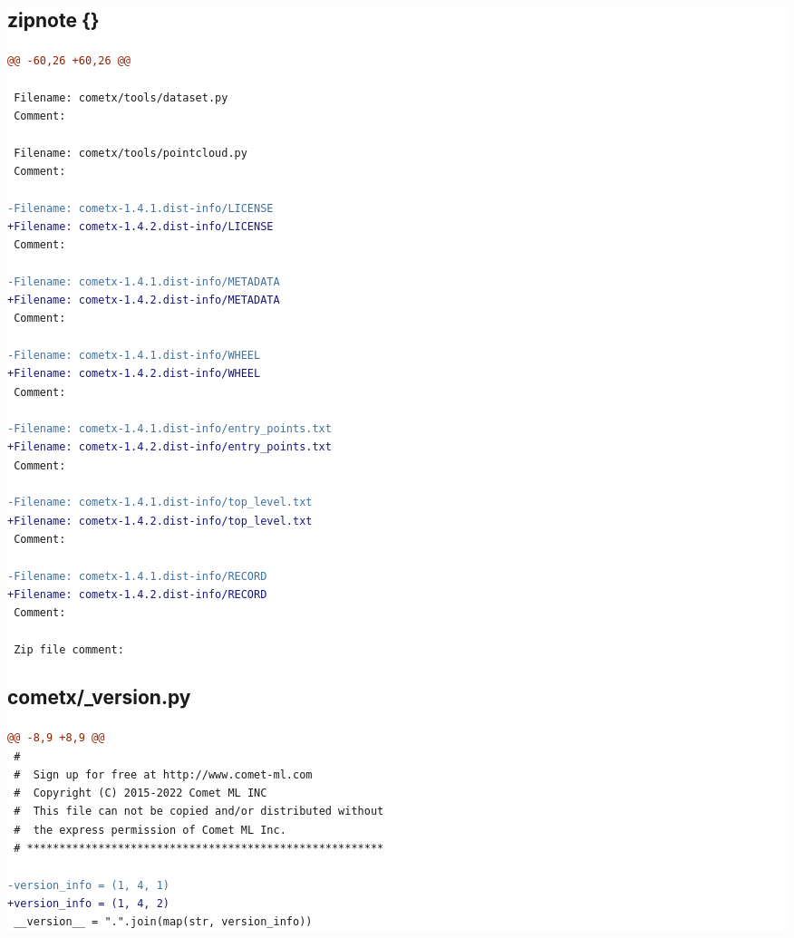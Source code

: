 ## zipnote {}

```diff
@@ -60,26 +60,26 @@
 
 Filename: cometx/tools/dataset.py
 Comment: 
 
 Filename: cometx/tools/pointcloud.py
 Comment: 
 
-Filename: cometx-1.4.1.dist-info/LICENSE
+Filename: cometx-1.4.2.dist-info/LICENSE
 Comment: 
 
-Filename: cometx-1.4.1.dist-info/METADATA
+Filename: cometx-1.4.2.dist-info/METADATA
 Comment: 
 
-Filename: cometx-1.4.1.dist-info/WHEEL
+Filename: cometx-1.4.2.dist-info/WHEEL
 Comment: 
 
-Filename: cometx-1.4.1.dist-info/entry_points.txt
+Filename: cometx-1.4.2.dist-info/entry_points.txt
 Comment: 
 
-Filename: cometx-1.4.1.dist-info/top_level.txt
+Filename: cometx-1.4.2.dist-info/top_level.txt
 Comment: 
 
-Filename: cometx-1.4.1.dist-info/RECORD
+Filename: cometx-1.4.2.dist-info/RECORD
 Comment: 
 
 Zip file comment:
```

## cometx/_version.py

```diff
@@ -8,9 +8,9 @@
 #
 #  Sign up for free at http://www.comet-ml.com
 #  Copyright (C) 2015-2022 Comet ML INC
 #  This file can not be copied and/or distributed without
 #  the express permission of Comet ML Inc.
 # *******************************************************
 
-version_info = (1, 4, 1)
+version_info = (1, 4, 2)
 __version__ = ".".join(map(str, version_info))
```
